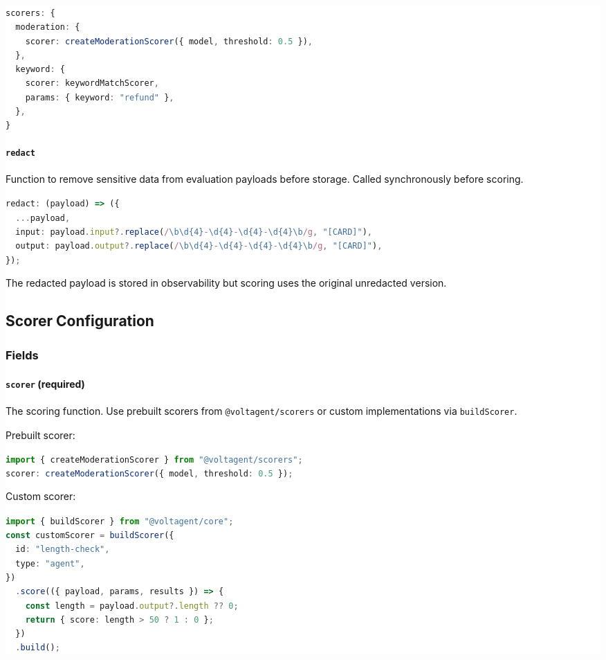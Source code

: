 ```typescript
scorers: {
  moderation: {
    scorer: createModerationScorer({ model, threshold: 0.5 }),
  },
  keyword: {
    scorer: keywordMatchScorer,
    params: { keyword: "refund" },
  },
}
```

#### `redact`

Function to remove sensitive data from evaluation payloads before storage. Called synchronously before scoring.

```typescript
redact: (payload) => ({
  ...payload,
  input: payload.input?.replace(/\b\d{4}-\d{4}-\d{4}-\d{4}\b/g, "[CARD]"),
  output: payload.output?.replace(/\b\d{4}-\d{4}-\d{4}-\d{4}\b/g, "[CARD]"),
});
```

The redacted payload is stored in observability but scoring uses the original unredacted version.

## Scorer Configuration

### Fields

#### `scorer` (required)

The scoring function. Use prebuilt scorers from `@voltagent/scorers` or custom implementations via `buildScorer`.

Prebuilt scorer:

```typescript
import { createModerationScorer } from "@voltagent/scorers";
scorer: createModerationScorer({ model, threshold: 0.5 });
```

Custom scorer:

```typescript
import { buildScorer } from "@voltagent/core";
const customScorer = buildScorer({
  id: "length-check",
  type: "agent",
})
  .score(({ payload, params, results }) => {
    const length = payload.output?.length ?? 0;
    return { score: length > 50 ? 1 : 0 };
  })
  .build();
```
